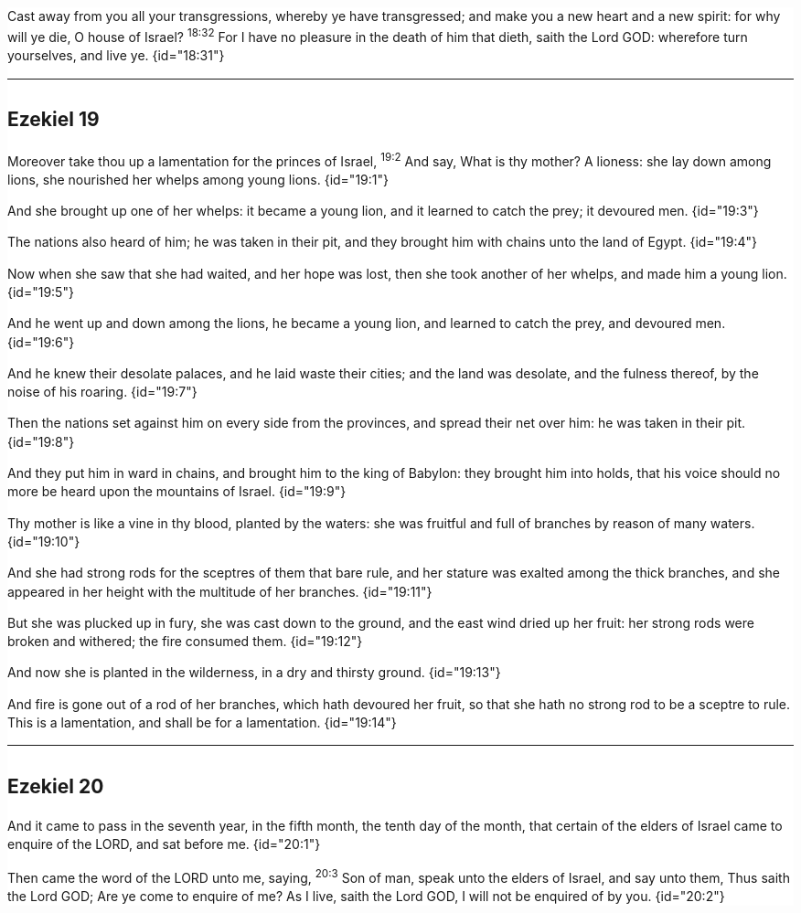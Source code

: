 Cast away from you all your transgressions, whereby ye have transgressed; and make you a new heart and a new spirit: for why will ye die, O house of Israel?  <sup>18:32</sup> For I have no pleasure in the death of him that dieth, saith the Lord GOD: wherefore turn yourselves, and live ye.  {id="18:31"}

---

## Ezekiel 19

Moreover take thou up a lamentation for the princes of Israel, <sup>19:2</sup> And say, What is thy mother? A lioness: she lay down among lions, she nourished her whelps among young lions.  {id="19:1"}

And she brought up one of her whelps: it became a young lion, and it learned to catch the prey; it devoured men.  {id="19:3"}

The nations also heard of him; he was taken in their pit, and they brought him with chains unto the land of Egypt.  {id="19:4"}

Now when she saw that she had waited, and her hope was lost, then she took another of her whelps, and made him a young lion.  {id="19:5"}

And he went up and down among the lions, he became a young lion, and learned to catch the prey, and devoured men.  {id="19:6"}

And he knew their desolate palaces, and he laid waste their cities; and the land was desolate, and the fulness thereof, by the noise of his roaring.  {id="19:7"}

Then the nations set against him on every side from the provinces, and spread their net over him: he was taken in their pit.  {id="19:8"}

And they put him in ward in chains, and brought him to the king of Babylon: they brought him into holds, that his voice should no more be heard upon the mountains of Israel.  {id="19:9"}

Thy mother is like a vine in thy blood, planted by the waters: she was fruitful and full of branches by reason of many waters.  {id="19:10"}

And she had strong rods for the sceptres of them that bare rule, and her stature was exalted among the thick branches, and she appeared in her height with the multitude of her branches.  {id="19:11"}

But she was plucked up in fury, she was cast down to the ground, and the east wind dried up her fruit: her strong rods were broken and withered; the fire consumed them.  {id="19:12"}

And now she is planted in the wilderness, in a dry and thirsty ground.  {id="19:13"}

And fire is gone out of a rod of her branches, which hath devoured her fruit, so that she hath no strong rod to be a sceptre to rule. This is a lamentation, and shall be for a lamentation.  {id="19:14"}

---

## Ezekiel 20

And it came to pass in the seventh year, in the fifth month, the tenth day of the month, that certain of the elders of Israel came to enquire of the LORD, and sat before me.  {id="20:1"}

Then came the word of the LORD unto me, saying, <sup>20:3</sup> Son of man, speak unto the elders of Israel, and say unto them, Thus saith the Lord GOD; Are ye come to enquire of me? As I live, saith the Lord GOD, I will not be enquired of by you.  {id="20:2"}
